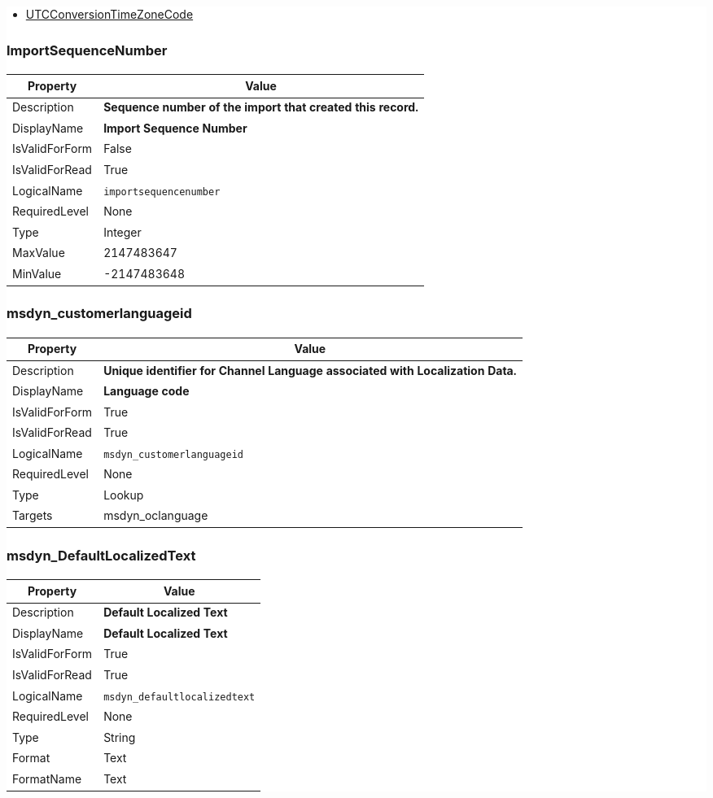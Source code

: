 - [UTCConversionTimeZoneCode](#BKMK_UTCConversionTimeZoneCode)

### <a name="BKMK_ImportSequenceNumber"></a> ImportSequenceNumber

|Property|Value|
|---|---|
|Description|**Sequence number of the import that created this record.**|
|DisplayName|**Import Sequence Number**|
|IsValidForForm|False|
|IsValidForRead|True|
|LogicalName|`importsequencenumber`|
|RequiredLevel|None|
|Type|Integer|
|MaxValue|2147483647|
|MinValue|-2147483648|

### <a name="BKMK_msdyn_customerlanguageid"></a> msdyn_customerlanguageid

|Property|Value|
|---|---|
|Description|**Unique identifier for Channel Language associated with Localization Data.**|
|DisplayName|**Language code**|
|IsValidForForm|True|
|IsValidForRead|True|
|LogicalName|`msdyn_customerlanguageid`|
|RequiredLevel|None|
|Type|Lookup|
|Targets|msdyn_oclanguage|

### <a name="BKMK_msdyn_DefaultLocalizedText"></a> msdyn_DefaultLocalizedText

|Property|Value|
|---|---|
|Description|**Default Localized Text**|
|DisplayName|**Default Localized Text**|
|IsValidForForm|True|
|IsValidForRead|True|
|LogicalName|`msdyn_defaultlocalizedtext`|
|RequiredLevel|None|
|Type|String|
|Format|Text|
|FormatName|Text|
